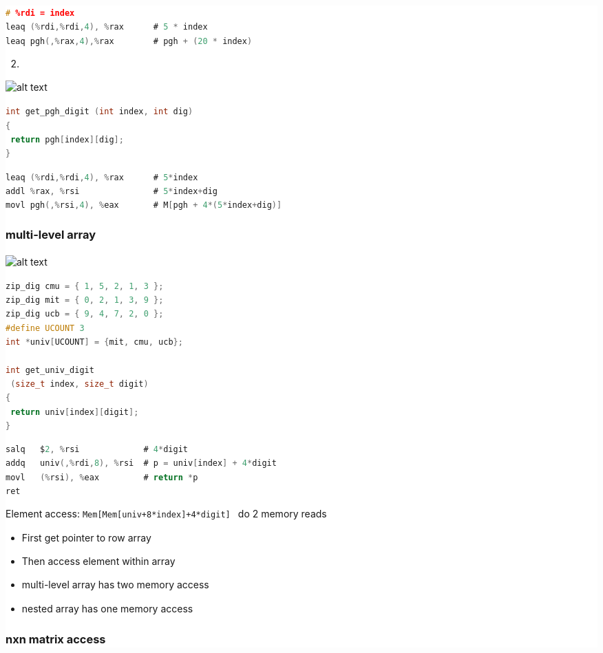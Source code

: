 ```c
# %rdi = index
leaq (%rdi,%rdi,4), %rax      # 5 * index
leaq pgh(,%rax,4),%rax        # pgh + (20 * index)
```

2. 

![alt text](assets/machine-level-programming/image-10.png)

```c
int get_pgh_digit (int index, int dig)
{
 return pgh[index][dig];
} 
```

```c
leaq (%rdi,%rdi,4), %rax      # 5*index
addl %rax, %rsi               # 5*index+dig
movl pgh(,%rsi,4), %eax       # M[pgh + 4*(5*index+dig)]
```

### multi-level array
![alt text](assets/machine-level-programming/image-11.png)
```c
zip_dig cmu = { 1, 5, 2, 1, 3 };
zip_dig mit = { 0, 2, 1, 3, 9 };
zip_dig ucb = { 9, 4, 7, 2, 0 };
#define UCOUNT 3
int *univ[UCOUNT] = {mit, cmu, ucb}; 

int get_univ_digit
 (size_t index, size_t digit)
{
 return univ[index][digit];
} 
```

```c
salq   $2, %rsi             # 4*digit
addq   univ(,%rdi,8), %rsi  # p = univ[index] + 4*digit
movl   (%rsi), %eax         # return *p
ret
```

Element	access: `Mem[Mem[univ+8*index]+4*digit] `
do 2 memory	reads	
- First	get	pointer	to row array	
- Then access element	within array	

- multi-level array has two memory access
- nested array has one memory access


### nxn matrix access
